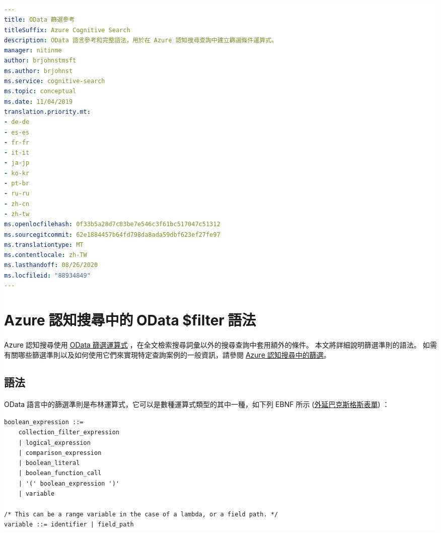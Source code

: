 ```yaml
---
title: OData 篩選參考
titleSuffix: Azure Cognitive Search
description: OData 語言參考和完整語法，用於在 Azure 認知搜尋查詢中建立篩選條件運算式。
manager: nitinme
author: brjohnstmsft
ms.author: brjohnst
ms.service: cognitive-search
ms.topic: conceptual
ms.date: 11/04/2019
translation.priority.mt:
- de-de
- es-es
- fr-fr
- it-it
- ja-jp
- ko-kr
- pt-br
- ru-ru
- zh-cn
- zh-tw
ms.openlocfilehash: 0f33b5a28d7c83be7e546c3f61bc517047c51312
ms.sourcegitcommit: 62e1884457b64fd798da8ada59dbf623ef27fe97
ms.translationtype: MT
ms.contentlocale: zh-TW
ms.lasthandoff: 08/26/2020
ms.locfileid: "88934849"
---
```

# <a name="odata-filter-syntax-in-azure-cognitive-search"></a>Azure 認知搜尋中的 OData $filter 語法

Azure 認知搜尋使用 [OData 篩選運算式](query-odata-filter-orderby-syntax.md) ，在全文檢索搜尋詞彙以外的搜尋查詢中套用額外的條件。 本文將詳細說明篩選準則的語法。 如需有關哪些篩選準則以及如何使用它們來實現特定查詢案例的一般資訊，請參閱 [Azure 認知搜尋中的篩選](search-filters.md)。

## <a name="syntax"></a>語法

OData 語言中的篩選準則是布林運算式，它可以是數種運算式類型的其中一種，如下列 EBNF 所示 ([外延巴克斯格斯表單](https://en.wikipedia.org/wiki/Extended_Backus–Naur_form)) ：



```
boolean_expression ::=
    collection_filter_expression
    | logical_expression
    | comparison_expression
    | boolean_literal
    | boolean_function_call
    | '(' boolean_expression ')'
    | variable

/* This can be a range variable in the case of a lambda, or a field path. */
variable ::= identifier | field_path
```

